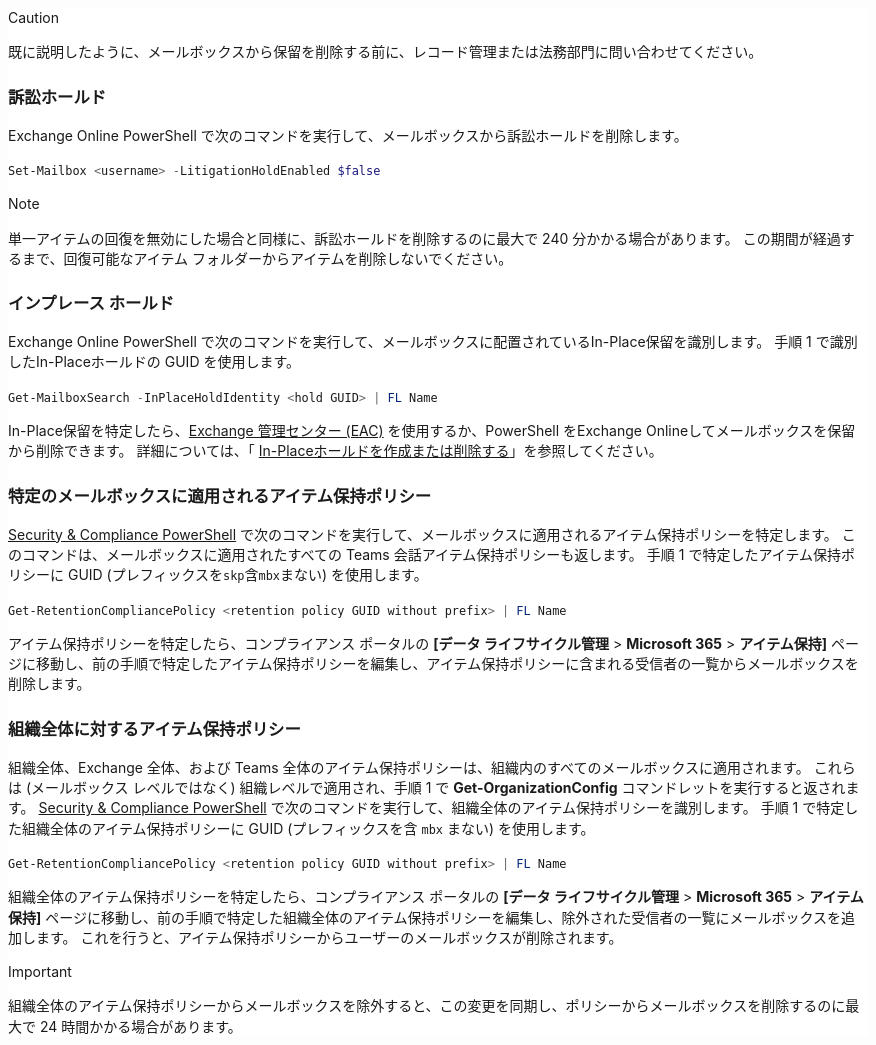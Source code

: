 > [!CAUTION]
> 既に説明したように、メールボックスから保留を削除する前に、レコード管理または法務部門に問い合わせてください。
  
### <a name="litigation-hold"></a>訴訟ホールド
  
Exchange Online PowerShell で次のコマンドを実行して、メールボックスから訴訟ホールドを削除します。

```powershell
Set-Mailbox <username> -LitigationHoldEnabled $false
```

> [!NOTE]
> 単一アイテムの回復を無効にした場合と同様に、訴訟ホールドを削除するのに最大で 240 分かかる場合があります。 この期間が経過するまで、回復可能なアイテム フォルダーからアイテムを削除しないでください。
  
### <a name="in-place-hold"></a>インプレース ホールド
  
Exchange Online PowerShell で次のコマンドを実行して、メールボックスに配置されているIn-Place保留を識別します。 手順 1 で識別したIn-Placeホールドの GUID を使用します。

```powershell
Get-MailboxSearch -InPlaceHoldIdentity <hold GUID> | FL Name
```

In-Place保留を特定したら、<a href="https://go.microsoft.com/fwlink/p/?linkid=2059104" target="_blank">Exchange 管理センター (EAC)</a> を使用するか、PowerShell をExchange Onlineしてメールボックスを保留から削除できます。 詳細については、「 [In-Placeホールドを作成または削除する](/exchange/security-and-compliance/create-or-remove-in-place-holds)」を参照してください。
  
### <a name="retention-policies-applied-to-specific-mailboxes"></a>特定のメールボックスに適用されるアイテム保持ポリシー
  
[Security & Compliance PowerShell](/powershell/exchange/connect-to-scc-powershell) で次のコマンドを実行して、メールボックスに適用されるアイテム保持ポリシーを特定します。 このコマンドは、メールボックスに適用されたすべての Teams 会話アイテム保持ポリシーも返します。 手順 1 で特定したアイテム保持ポリシーに GUID (プレフィックスを`skp`含`mbx`まない) を使用します。

```powershell
Get-RetentionCompliancePolicy <retention policy GUID without prefix> | FL Name
```

アイテム保持ポリシーを特定したら、コンプライアンス ポータルの **[データ ライフサイクル管理** > **Microsoft 365** > **アイテム保持]** ページに移動し、前の手順で特定したアイテム保持ポリシーを編集し、アイテム保持ポリシーに含まれる受信者の一覧からメールボックスを削除します。
  
### <a name="organization-wide-retention-policies"></a>組織全体に対するアイテム保持ポリシー
  
組織全体、Exchange 全体、および Teams 全体のアイテム保持ポリシーは、組織内のすべてのメールボックスに適用されます。 これらは (メールボックス レベルではなく) 組織レベルで適用され、手順 1 で **Get-OrganizationConfig** コマンドレットを実行すると返されます。 [Security & Compliance PowerShell](/powershell/exchange/exchange-online-powershell) で次のコマンドを実行して、組織全体のアイテム保持ポリシーを識別します。 手順 1 で特定した組織全体のアイテム保持ポリシーに GUID (プレフィックスを含  `mbx` まない) を使用します。

```powershell
Get-RetentionCompliancePolicy <retention policy GUID without prefix> | FL Name
```

組織全体のアイテム保持ポリシーを特定したら、コンプライアンス ポータルの **[データ ライフサイクル管理** > **Microsoft 365** > **アイテム保持]** ページに移動し、前の手順で特定した組織全体のアイテム保持ポリシーを編集し、除外された受信者の一覧にメールボックスを追加します。 これを行うと、アイテム保持ポリシーからユーザーのメールボックスが削除されます。

> [!IMPORTANT]
> 組織全体のアイテム保持ポリシーからメールボックスを除外すると、この変更を同期し、ポリシーからメールボックスを削除するのに最大で 24 時間かかる場合があります。
